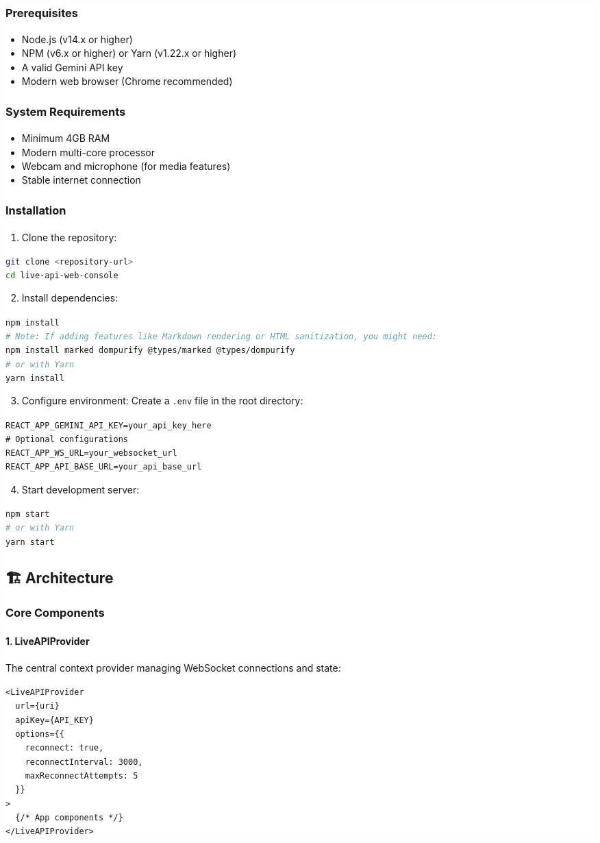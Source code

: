 ### Prerequisites

- Node.js (v14.x or higher)
- NPM (v6.x or higher) or Yarn (v1.22.x or higher)
- A valid Gemini API key
- Modern web browser (Chrome recommended)

### System Requirements
- Minimum 4GB RAM
- Modern multi-core processor
- Webcam and microphone (for media features)
- Stable internet connection

### Installation

1. Clone the repository:
```bash
git clone <repository-url>
cd live-api-web-console
```

2. Install dependencies:
```bash
npm install
# Note: If adding features like Markdown rendering or HTML sanitization, you might need:
npm install marked dompurify @types/marked @types/dompurify
# or with Yarn
yarn install
```

3. Configure environment:
   Create a `.env` file in the root directory:
```env
REACT_APP_GEMINI_API_KEY=your_api_key_here
# Optional configurations
REACT_APP_WS_URL=your_websocket_url
REACT_APP_API_BASE_URL=your_api_base_url
```

4. Start development server:
```bash
npm start
# or with Yarn
yarn start
```

## 🏗️ Architecture

### Core Components

#### 1. LiveAPIProvider
The central context provider managing WebSocket connections and state:
```tsx
<LiveAPIProvider
  url={uri}
  apiKey={API_KEY}
  options={{
    reconnect: true,
    reconnectInterval: 3000,
    maxReconnectAttempts: 5
  }}
>
  {/* App components */}
</LiveAPIProvider>
```
